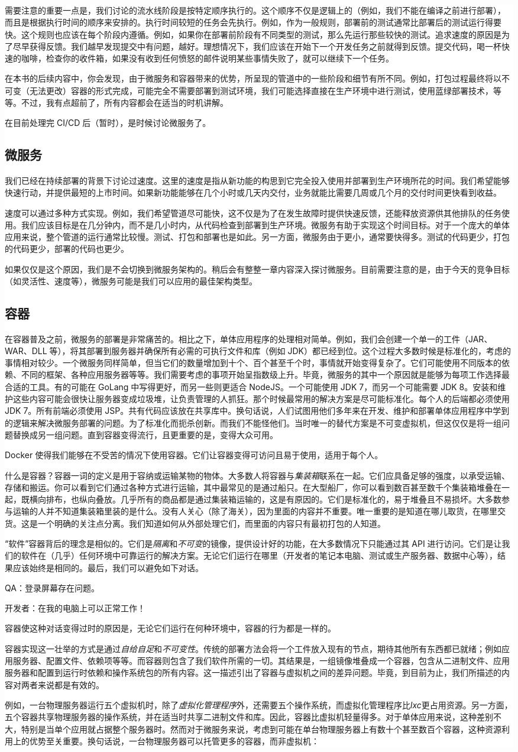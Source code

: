 需要注意的重要一点是，我们讨论的流水线阶段是按特定顺序执行的。这个顺序不仅是逻辑上的（例如，我们不能在编译之前进行部署），而且是根据执行时间的顺序来安排的。执行时间较短的任务会先执行。例如，作为一般规则，部署前的测试通常比部署后的测试运行得要快。这个规则也应该在每个阶段内遵循。例如，如果你在部署前阶段有不同类型的测试，那么先运行那些较快的测试。追求速度的原因是为了尽早获得反馈。我们越早发现提交中有问题，越好。理想情况下，我们应该在开始下一个开发任务之前就得到反馈。提交代码，喝一杯快速的咖啡，检查你的收件箱，如果没有收到任何愤怒的邮件说明某些事情失败了，就可以继续下一个任务。

在本书的后续内容中，你会发现，由于微服务和容器带来的优势，所呈现的管道中的一些阶段和细节有所不同。例如，打包过程最终将以不可变（无法更改）容器的形式完成，可能完全不需要部署到测试环境，我们可能选择直接在生产环境中进行测试，使用蓝绿部署技术，等等。不过，我有点超前了，所有内容都会在适当的时机讲解。

在目前处理完 CI/CD 后（暂时），是时候讨论微服务了。

## 微服务

我们已经在持续部署的背景下讨论过速度。这里的速度是指从新功能的构思到它完全投入使用并部署到生产环境所花的时间。我们希望能够快速行动，并提供最短的上市时间。如果新功能能够在几个小时或几天内交付，业务就能比需要几周或几个月的交付时间更快看到收益。

速度可以通过多种方式实现。例如，我们希望管道尽可能快，这不仅是为了在发生故障时提供快速反馈，还能释放资源供其他排队的任务使用。我们应该目标是在几分钟内，而不是几小时内，从代码检查到部署到生产环境。微服务有助于实现这个时间目标。对于一个庞大的单体应用来说，整个管道的运行通常比较慢。测试、打包和部署也是如此。另一方面，微服务由于更小，通常要快得多。测试的代码更少，打包的代码更少，部署的代码也更少。

如果仅仅是这个原因，我们是不会切换到微服务架构的。稍后会有整整一章内容深入探讨微服务。目前需要注意的是，由于今天的竞争目标（如灵活性、速度等），微服务可能是我们可以应用的最佳架构类型。

## 容器

在容器普及之前，微服务的部署是非常痛苦的。相比之下，单体应用程序的处理相对简单。例如，我们会创建一个单一的工件（JAR、WAR、DLL 等），将其部署到服务器并确保所有必需的可执行文件和库（例如 JDK）都已经到位。这个过程大多数时候是标准化的，考虑的事情相对较少。一个微服务同样简单，但当它们的数量增加到十个、百个甚至千个时，事情就开始变得复杂了。它们可能使用不同版本的依赖、不同的框架、各种应用服务器等等。我们需要考虑的事项开始呈指数级上升。毕竟，微服务的其中一个原因就是能够为每项工作选择最合适的工具。有的可能在 GoLang 中写得更好，而另一些则更适合 NodeJS。一个可能使用 JDK 7，而另一个可能需要 JDK 8。安装和维护这些内容可能会很快让服务器变成垃圾堆，让负责管理的人抓狂。那个时候最常用的解决方案是尽可能标准化。每个人的后端都必须使用 JDK 7。所有前端必须使用 JSP。共有代码应该放在共享库中。换句话说，人们试图用他们多年来在开发、维护和部署单体应用程序中学到的逻辑来解决微服务部署的问题。为了标准化而扼杀创新。而我们不能怪他们。当时唯一的替代方案是不可变虚拟机，但这仅仅是将一组问题替换成另一组问题。直到容器变得流行，且更重要的是，变得大众可用。

Docker 使得我们能够在不受苦的情况下使用容器。它们让容器变得可访问且易于使用，适用于每个人。

什么是容器？容器一词的定义是用于容纳或运输某物的物体。大多数人将容器与*集装箱*联系在一起。它们应具备足够的强度，以承受运输、存储和搬运。你可以看到它们通过各种方式进行运输，其中最常见的是通过船只。在大型船厂，你可以看到数百甚至数千个集装箱堆叠在一起，既横向排布，也纵向叠放。几乎所有的商品都是通过集装箱运输的，这是有原因的。它们是标准化的，易于堆叠且不易损坏。大多数参与运输的人并不知道集装箱里装的是什么。没有人关心（除了海关），因为里面的内容并不重要。唯一重要的是知道在哪儿取货，在哪里交货。这是一个明确的关注点分离。我们知道如何从外部处理它们，而里面的内容只有最初打包的人知道。

“软件”容器背后的理念是相似的。它们是*隔离*和*不可变*的镜像，提供设计好的功能，在大多数情况下只能通过其 API 进行访问。它们是让我们的软件在（几乎）任何环境中可靠运行的解决方案。无论它们运行在哪里（开发者的笔记本电脑、测试或生产服务器、数据中心等），结果应该始终是相同的。最后，我们可以避免如下对话。

QA：登录屏幕存在问题。

开发者：在我的电脑上可以正常工作！

容器使这种对话变得过时的原因是，无论它们运行在何种环境中，容器的行为都是一样的。

容器实现这一壮举的方式是通过*自给自足*和*不可变性*。传统的部署方法会将一个工件放入现有的节点，期待其他所有东西都已就绪；例如应用服务器、配置文件、依赖项等等。而容器则包含了我们软件所需的一切。其结果是，一组镜像堆叠成一个容器，包含从二进制文件、应用服务器和配置到运行时依赖和操作系统包的所有内容。这一描述引出了容器与虚拟机之间的差异问题。毕竟，到目前为止，我们所描述的内容对两者来说都是有效的。

例如，一台物理服务器运行五个虚拟机时，除了*虚拟化管理程序*外，还需要五个操作系统，而虚拟化管理程序比*lxc*更占用资源。另一方面，五个容器共享物理服务器的操作系统，并在适当时共享二进制文件和库。因此，容器比虚拟机轻量得多。对于单体应用来说，这种差别不大，特别是当单个应用就占据整个服务器时。然而对于微服务来说，考虑到可能在单台物理服务器上有数十个甚至数百个容器，这种资源利用上的优势至关重要。换句话说，一台物理服务器可以托管更多的容器，而非虚拟机：
